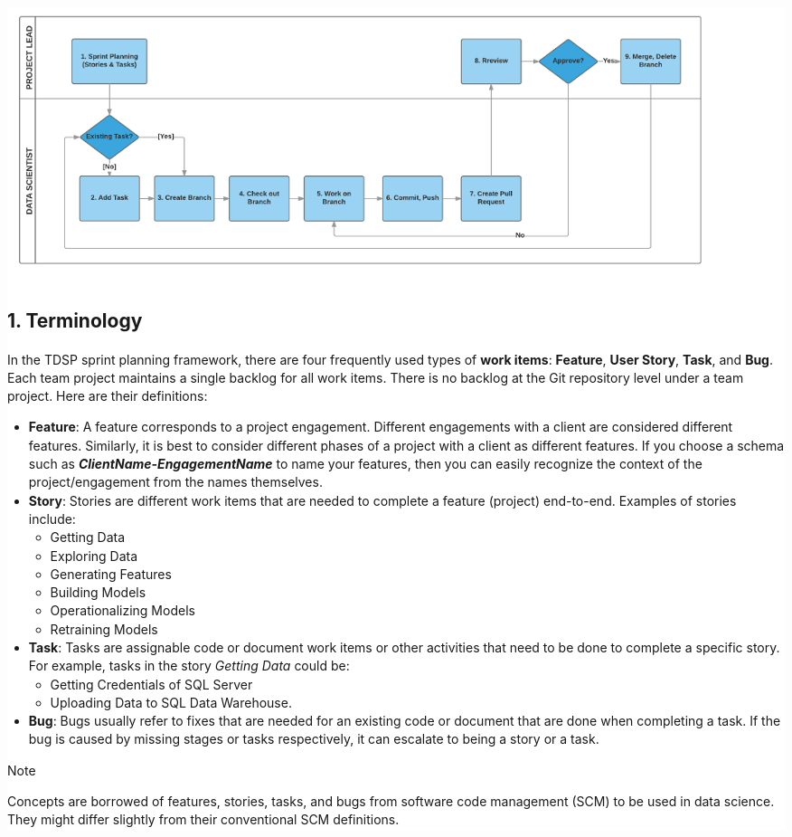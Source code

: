 ![1](./media/agile-development/1-project-execute.png)


##  1. <a name='Terminology-1'></a>Terminology 

In the TDSP sprint planning framework, there are four frequently used types of **work items**: **Feature**, **User Story**, **Task**, and **Bug**. Each team project maintains a single backlog for all work items. There is no backlog at the Git repository level under a team project. Here are their definitions:

- **Feature**: A feature corresponds to a project engagement. Different engagements with a client are considered different features. Similarly, it is best to consider different phases of a project with a client as different features. If you choose a schema such as ***ClientName-EngagementName*** to name your features, then you can easily recognize the context of the project/engagement from the names themselves.
- **Story**: Stories are different work items that are needed to complete a feature (project) end-to-end. Examples of stories include:
    - Getting Data 
    - Exploring Data 
    - Generating Features
    - Building Models
    - Operationalizing Models 
    - Retraining Models
- **Task**: Tasks are assignable code or document work items or other activities that need to be done to complete a specific story. For example, tasks in the story *Getting Data* could be:
    -  Getting Credentials of SQL Server 
    -  Uploading Data to SQL Data Warehouse. 
- **Bug**: Bugs usually refer to fixes that are needed for an existing code or document that are done when completing a task. If the bug is caused by missing stages or tasks respectively, it can escalate to being a story or a task. 

> [!NOTE]
> Concepts are borrowed of features, stories, tasks, and bugs from software code management (SCM) to be used in data science. They might differ slightly from their conventional SCM definitions.
>
>
